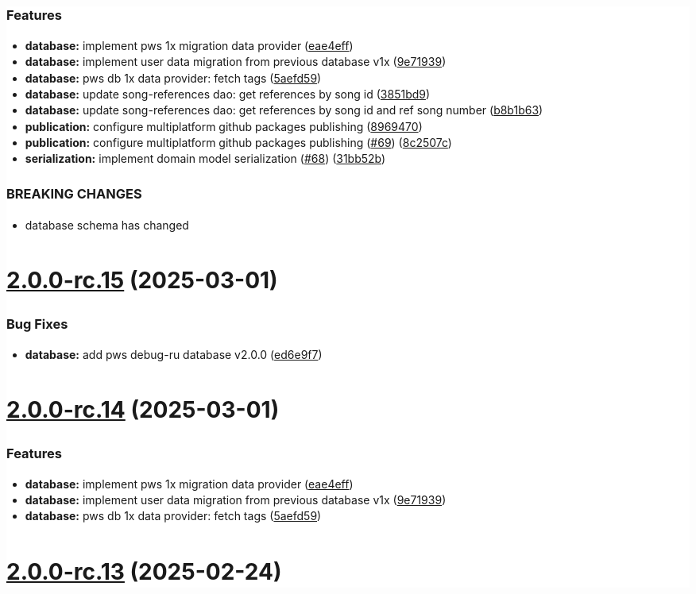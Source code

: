 
### Features

* **database:** implement pws 1x migration data provider ([eae4eff](https://github.com/alelk/pws-android/commit/eae4eff8cde3de549d345d9971774cd279a26321))
* **database:** implement user data migration from previous database v1x ([9e71939](https://github.com/alelk/pws-android/commit/9e719399dca634364449c23fa74a1b9f6a510440))
* **database:** pws db 1x data provider: fetch tags ([5aefd59](https://github.com/alelk/pws-android/commit/5aefd595185918b3115bb5f69f8a31f99cb35260))
* **database:** update song-references dao: get references by song id ([3851bd9](https://github.com/alelk/pws-android/commit/3851bd96fd059e686666e83baa8cf307e4d1ecf9))
* **database:** update song-references dao: get references by song id and ref song number ([b8b1b63](https://github.com/alelk/pws-android/commit/b8b1b6367181b172e8480f4cf1f5df7520e8bb29))
* **publication:** configure multiplatform github packages publishing ([8969470](https://github.com/alelk/pws-android/commit/8969470af9d68723016c5773788af2ea2fdf7141))
* **publication:** configure multiplatform github packages publishing ([#69](https://github.com/alelk/pws-android/issues/69)) ([8c2507c](https://github.com/alelk/pws-android/commit/8c2507cbae881be43390a5e5030b7e479c08fa3d))
* **serialization:** implement domain model serialization ([#68](https://github.com/alelk/pws-android/issues/68)) ([31bb52b](https://github.com/alelk/pws-android/commit/31bb52b615ac0fd9ab303afb61d164a22bcce626))


### BREAKING CHANGES

* database schema has changed

# [2.0.0-rc.15](https://github.com/alelk/pws-android/compare/v2.0.0-rc.14...v2.0.0-rc.15) (2025-03-01)


### Bug Fixes

* **database:** add pws debug-ru database v2.0.0 ([ed6e9f7](https://github.com/alelk/pws-android/commit/ed6e9f7b111a14824b1175e912ff5d01191dfb3b))

# [2.0.0-rc.14](https://github.com/alelk/pws-android/compare/v2.0.0-rc.13...v2.0.0-rc.14) (2025-03-01)


### Features

* **database:** implement pws 1x migration data provider ([eae4eff](https://github.com/alelk/pws-android/commit/eae4eff8cde3de549d345d9971774cd279a26321))
* **database:** implement user data migration from previous database v1x ([9e71939](https://github.com/alelk/pws-android/commit/9e719399dca634364449c23fa74a1b9f6a510440))
* **database:** pws db 1x data provider: fetch tags ([5aefd59](https://github.com/alelk/pws-android/commit/5aefd595185918b3115bb5f69f8a31f99cb35260))

# [2.0.0-rc.13](https://github.com/alelk/pws-android/compare/v2.0.0-rc.12...v2.0.0-rc.13) (2025-02-24)

